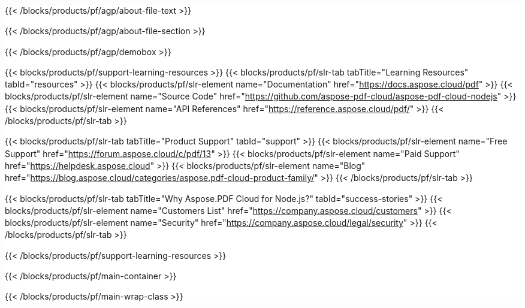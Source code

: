 {{< /blocks/products/pf/agp/about-file-text >}}

{{< /blocks/products/pf/agp/about-file-section >}}

{{< /blocks/products/pf/agp/demobox >}}

{{< blocks/products/pf/support-learning-resources >}}
{{< blocks/products/pf/slr-tab tabTitle="Learning Resources" tabId="resources" >}}
{{< blocks/products/pf/slr-element name="Documentation" href="https://docs.aspose.cloud/pdf" >}}
{{< blocks/products/pf/slr-element name="Source Code" href="https://github.com/aspose-pdf-cloud/aspose-pdf-cloud-nodejs" >}}
{{< blocks/products/pf/slr-element name="API References" href="https://reference.aspose.cloud/pdf/" >}}
{{< /blocks/products/pf/slr-tab >}}

{{< blocks/products/pf/slr-tab tabTitle="Product Support" tabId="support" >}}
{{< blocks/products/pf/slr-element name="Free Support" href="https://forum.aspose.cloud/c/pdf/13" >}}
{{< blocks/products/pf/slr-element name="Paid Support" href="https://helpdesk.aspose.cloud" >}}
{{< blocks/products/pf/slr-element name="Blog" href="https://blog.aspose.cloud/categories/aspose.pdf-cloud-product-family/" >}}
{{< /blocks/products/pf/slr-tab >}}

{{< blocks/products/pf/slr-tab tabTitle="Why Aspose.PDF Cloud for Node.js?" tabId="success-stories" >}}
{{< blocks/products/pf/slr-element name="Customers List" href="https://company.aspose.cloud/customers" >}}
{{< blocks/products/pf/slr-element name="Security" href="https://company.aspose.cloud/legal/security" >}}
{{< /blocks/products/pf/slr-tab >}}

{{< /blocks/products/pf/support-learning-resources >}}



{{< /blocks/products/pf/main-container >}}

{{< /blocks/products/pf/main-wrap-class >}}


